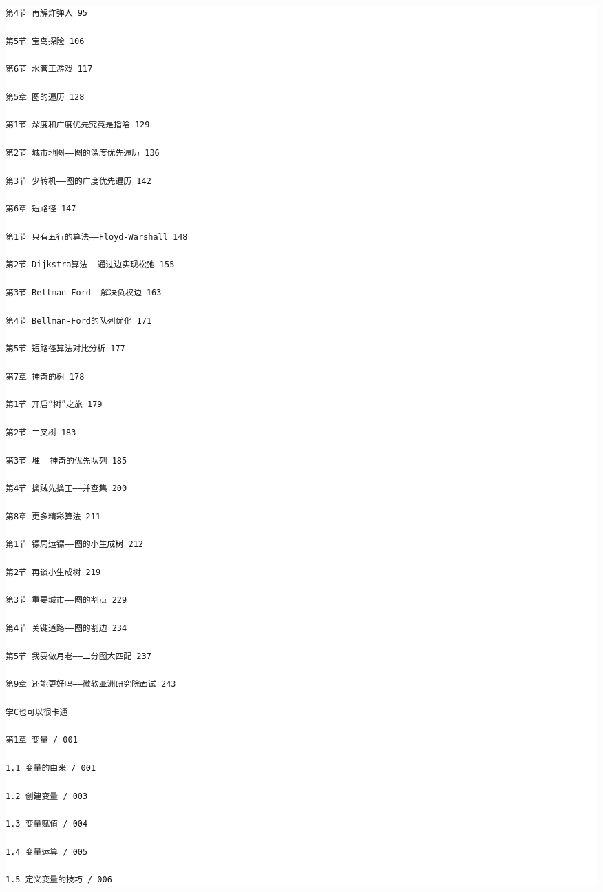 ```
第4节 再解炸弹人 95

第5节 宝岛探险 106

第6节 水管工游戏 117

第5章 图的遍历 128

第1节 深度和广度优先究竟是指啥 129

第2节 城市地图——图的深度优先遍历 136

第3节 少转机——图的广度优先遍历 142

第6章 短路径 147

第1节 只有五行的算法——Floyd-Warshall 148

第2节 Dijkstra算法——通过边实现松弛 155

第3节 Bellman-Ford——解决负权边 163

第4节 Bellman-Ford的队列优化 171

第5节 短路径算法对比分析 177

第7章 神奇的树 178

第1节 开启“树”之旅 179

第2节 二叉树 183

第3节 堆——神奇的优先队列 185

第4节 擒贼先擒王——并查集 200

第8章 更多精彩算法 211

第1节 镖局运镖——图的小生成树 212

第2节 再谈小生成树 219

第3节 重要城市——图的割点 229

第4节 关键道路——图的割边 234

第5节 我要做月老——二分图大匹配 237

第9章 还能更好吗——微软亚洲研究院面试 243

学C也可以很卡通

第1章 变量 / 001

1.1 变量的由来 / 001

1.2 创建变量 / 003

1.3 变量赋值 / 004

1.4 变量运算 / 005

1.5 定义变量的技巧 / 006
```